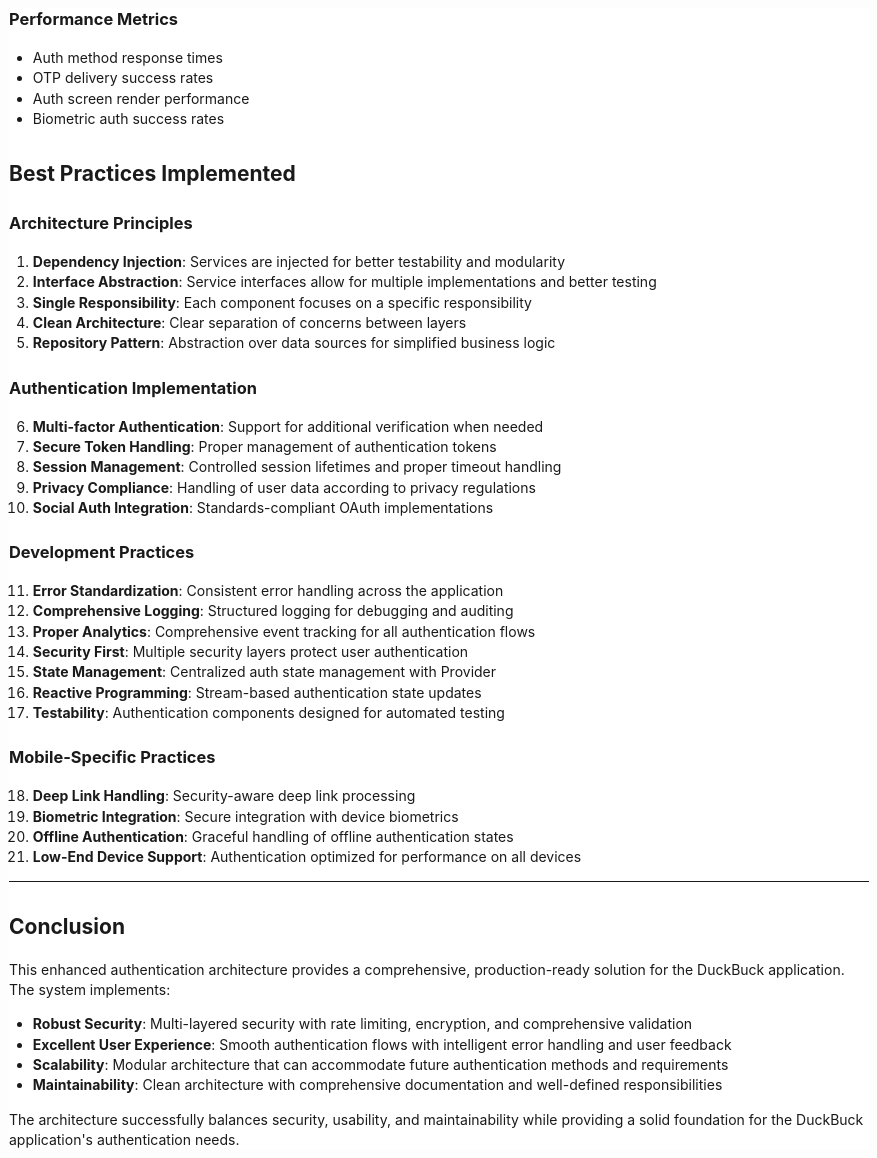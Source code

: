 ### Performance Metrics
- Auth method response times
- OTP delivery success rates
- Auth screen render performance
- Biometric auth success rates

## Best Practices Implemented

### Architecture Principles
1. **Dependency Injection**: Services are injected for better testability and modularity
2. **Interface Abstraction**: Service interfaces allow for multiple implementations and better testing
3. **Single Responsibility**: Each component focuses on a specific responsibility
4. **Clean Architecture**: Clear separation of concerns between layers
5. **Repository Pattern**: Abstraction over data sources for simplified business logic

### Authentication Implementation
6. **Multi-factor Authentication**: Support for additional verification when needed
7. **Secure Token Handling**: Proper management of authentication tokens
8. **Session Management**: Controlled session lifetimes and proper timeout handling
9. **Privacy Compliance**: Handling of user data according to privacy regulations
10. **Social Auth Integration**: Standards-compliant OAuth implementations

### Development Practices
11. **Error Standardization**: Consistent error handling across the application
12. **Comprehensive Logging**: Structured logging for debugging and auditing
13. **Proper Analytics**: Comprehensive event tracking for all authentication flows
14. **Security First**: Multiple security layers protect user authentication
15. **State Management**: Centralized auth state management with Provider
16. **Reactive Programming**: Stream-based authentication state updates
17. **Testability**: Authentication components designed for automated testing

### Mobile-Specific Practices
18. **Deep Link Handling**: Security-aware deep link processing
19. **Biometric Integration**: Secure integration with device biometrics
20. **Offline Authentication**: Graceful handling of offline authentication states
21. **Low-End Device Support**: Authentication optimized for performance on all devices

---

## Conclusion

This enhanced authentication architecture provides a comprehensive, production-ready solution for the DuckBuck application. The system implements:

- **Robust Security**: Multi-layered security with rate limiting, encryption, and comprehensive validation
- **Excellent User Experience**: Smooth authentication flows with intelligent error handling and user feedback
- **Scalability**: Modular architecture that can accommodate future authentication methods and requirements
- **Maintainability**: Clean architecture with comprehensive documentation and well-defined responsibilities

The architecture successfully balances security, usability, and maintainability while providing a solid foundation for the DuckBuck application's authentication needs.
